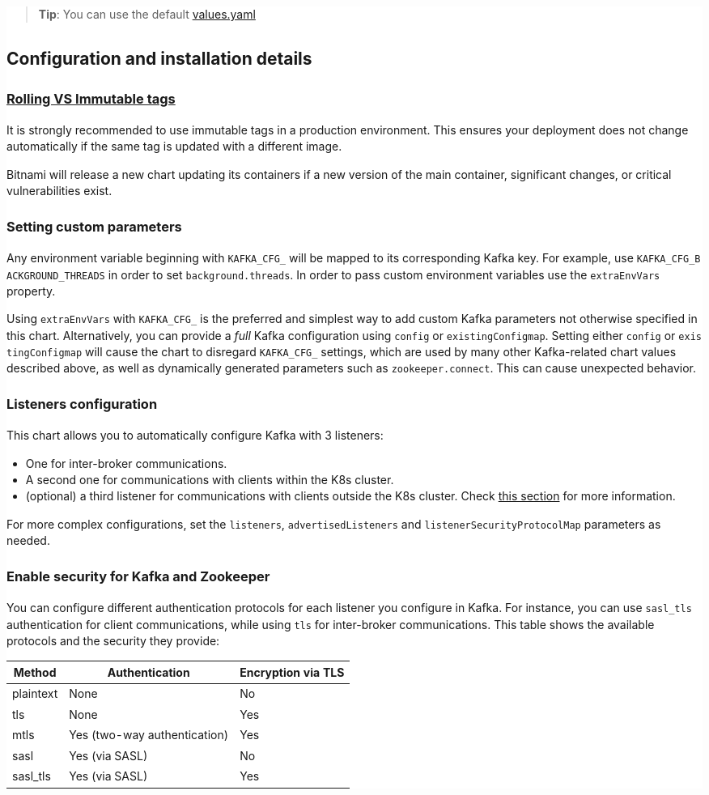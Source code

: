 > **Tip**: You can use the default [values.yaml](values.yaml)

## Configuration and installation details

### [Rolling VS Immutable tags](https://docs.bitnami.com/containers/how-to/understand-rolling-tags-containers/)

It is strongly recommended to use immutable tags in a production environment. This ensures your deployment does not change automatically if the same tag is updated with a different image.

Bitnami will release a new chart updating its containers if a new version of the main container, significant changes, or critical vulnerabilities exist.

### Setting custom parameters

Any environment variable beginning with `KAFKA_CFG_` will be mapped to its corresponding Kafka key. For example, use `KAFKA_CFG_BACKGROUND_THREADS` in order to set `background.threads`. In order to pass custom environment variables use the `extraEnvVars` property.

Using `extraEnvVars` with `KAFKA_CFG_` is the preferred and simplest way to add custom Kafka parameters not otherwise specified in this chart. Alternatively, you can provide a *full* Kafka configuration using `config` or `existingConfigmap`.
Setting either `config` or `existingConfigmap` will cause the chart to disregard `KAFKA_CFG_` settings, which are used by many other Kafka-related chart values described above, as well as dynamically generated parameters such as `zookeeper.connect`. This can cause unexpected behavior.

### Listeners configuration

This chart allows you to automatically configure Kafka with 3 listeners:

- One for inter-broker communications.
- A second one for communications with clients within the K8s cluster.
- (optional) a third listener for communications with clients outside the K8s cluster. Check [this section](#accessing-kafka-brokers-from-outside-the-cluster) for more information.

For more complex configurations, set the `listeners`, `advertisedListeners` and `listenerSecurityProtocolMap` parameters as needed.

### Enable security for Kafka and Zookeeper

You can configure different authentication protocols for each listener you configure in Kafka. For instance, you can use `sasl_tls` authentication for client communications, while using `tls` for inter-broker communications. This table shows the available protocols and the security they provide:

| Method    | Authentication               | Encryption via TLS |
|-----------|------------------------------|--------------------|
| plaintext | None                         | No                 |
| tls       | None                         | Yes                |
| mtls      | Yes (two-way authentication) | Yes                |
| sasl      | Yes (via SASL)               | No                 |
| sasl_tls  | Yes (via SASL)               | Yes                |
